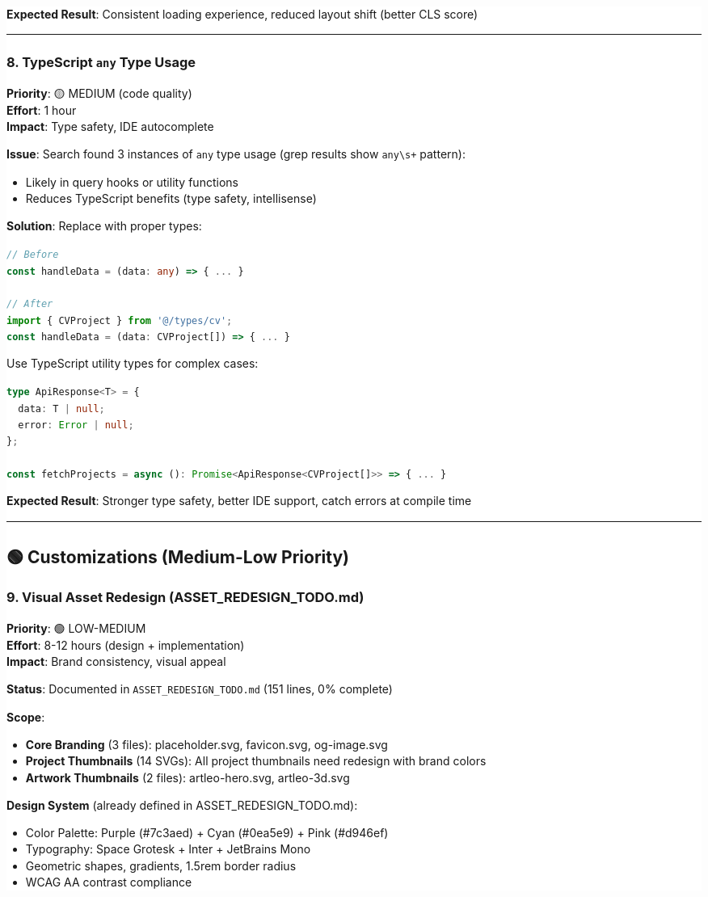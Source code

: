 **Expected Result**: Consistent loading experience, reduced layout shift (better CLS score)

---

### 8. **TypeScript `any` Type Usage**
**Priority**: 🟡 MEDIUM (code quality)  
**Effort**: 1 hour  
**Impact**: Type safety, IDE autocomplete

**Issue**: Search found 3 instances of `any` type usage (grep results show `any\s+` pattern):
- Likely in query hooks or utility functions
- Reduces TypeScript benefits (type safety, intellisense)

**Solution**: Replace with proper types:
```typescript
// Before
const handleData = (data: any) => { ... }

// After
import { CVProject } from '@/types/cv';
const handleData = (data: CVProject[]) => { ... }
```

Use TypeScript utility types for complex cases:
```typescript
type ApiResponse<T> = {
  data: T | null;
  error: Error | null;
};

const fetchProjects = async (): Promise<ApiResponse<CVProject[]>> => { ... }
```

**Expected Result**: Stronger type safety, better IDE support, catch errors at compile time

---

## 🟢 Customizations (Medium-Low Priority)

### 9. **Visual Asset Redesign (ASSET_REDESIGN_TODO.md)**
**Priority**: 🟢 LOW-MEDIUM  
**Effort**: 8-12 hours (design + implementation)  
**Impact**: Brand consistency, visual appeal

**Status**: Documented in `ASSET_REDESIGN_TODO.md` (151 lines, 0% complete)

**Scope**:
- **Core Branding** (3 files): placeholder.svg, favicon.svg, og-image.svg
- **Project Thumbnails** (14 SVGs): All project thumbnails need redesign with brand colors
- **Artwork Thumbnails** (2 files): artleo-hero.svg, artleo-3d.svg

**Design System** (already defined in ASSET_REDESIGN_TODO.md):
- Color Palette: Purple (#7c3aed) + Cyan (#0ea5e9) + Pink (#d946ef)
- Typography: Space Grotesk + Inter + JetBrains Mono
- Geometric shapes, gradients, 1.5rem border radius
- WCAG AA contrast compliance
